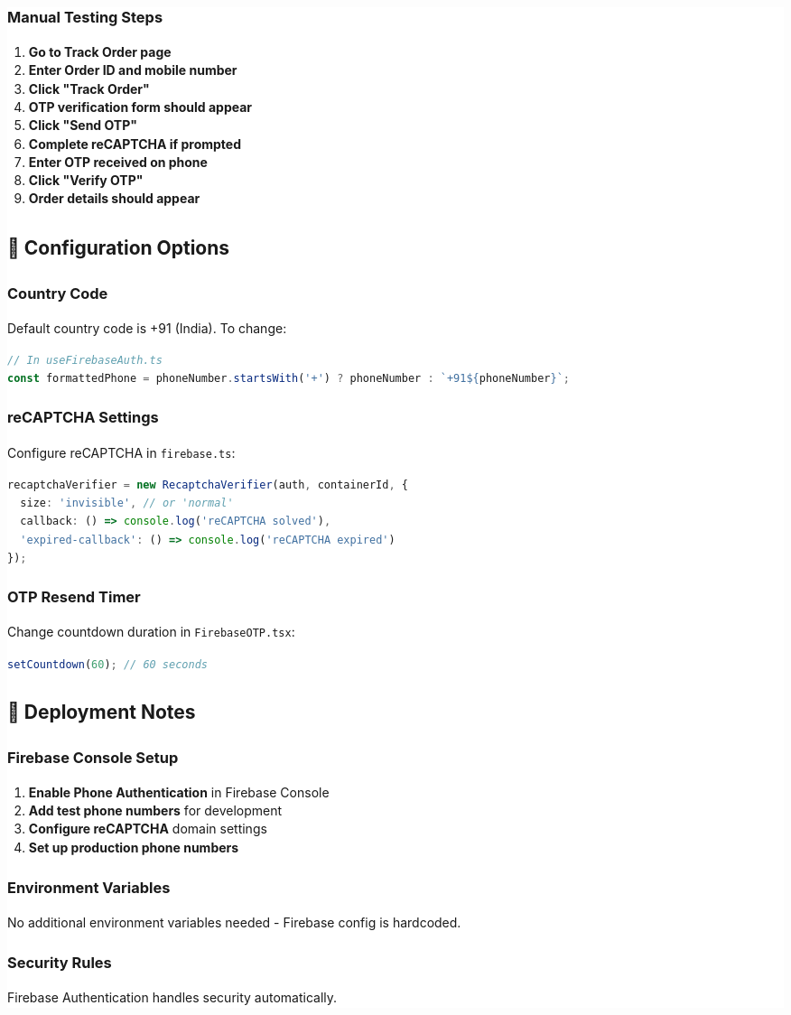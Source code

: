 ### Manual Testing Steps
1. **Go to Track Order page**
2. **Enter Order ID and mobile number**
3. **Click "Track Order"**
4. **OTP verification form should appear**
5. **Click "Send OTP"**
6. **Complete reCAPTCHA if prompted**
7. **Enter OTP received on phone**
8. **Click "Verify OTP"**
9. **Order details should appear**

## 🔧 Configuration Options

### Country Code
Default country code is +91 (India). To change:

```typescript
// In useFirebaseAuth.ts
const formattedPhone = phoneNumber.startsWith('+') ? phoneNumber : `+91${phoneNumber}`;
```

### reCAPTCHA Settings
Configure reCAPTCHA in `firebase.ts`:

```typescript
recaptchaVerifier = new RecaptchaVerifier(auth, containerId, {
  size: 'invisible', // or 'normal'
  callback: () => console.log('reCAPTCHA solved'),
  'expired-callback': () => console.log('reCAPTCHA expired')
});
```

### OTP Resend Timer
Change countdown duration in `FirebaseOTP.tsx`:

```typescript
setCountdown(60); // 60 seconds
```

## 🚀 Deployment Notes

### Firebase Console Setup
1. **Enable Phone Authentication** in Firebase Console
2. **Add test phone numbers** for development
3. **Configure reCAPTCHA** domain settings
4. **Set up production phone numbers**

### Environment Variables
No additional environment variables needed - Firebase config is hardcoded.

### Security Rules
Firebase Authentication handles security automatically.
